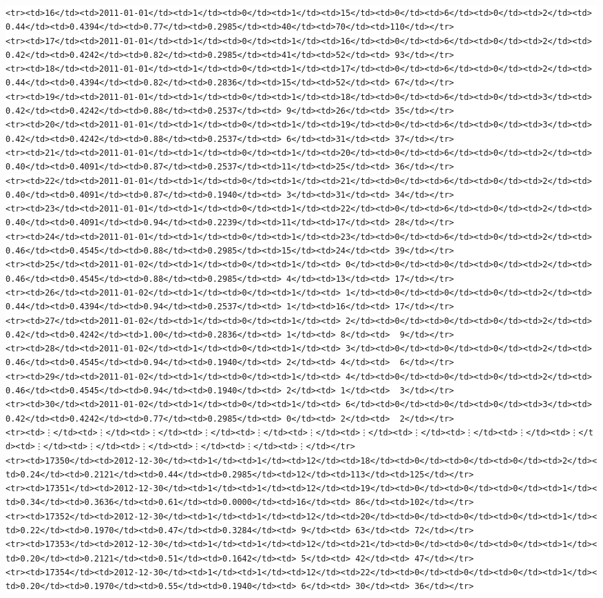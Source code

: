 	<tr><td>16</td><td>2011-01-01</td><td>1</td><td>0</td><td>1</td><td>15</td><td>0</td><td>6</td><td>0</td><td>2</td><td>0.44</td><td>0.4394</td><td>0.77</td><td>0.2985</td><td>40</td><td>70</td><td>110</td></tr>
	<tr><td>17</td><td>2011-01-01</td><td>1</td><td>0</td><td>1</td><td>16</td><td>0</td><td>6</td><td>0</td><td>2</td><td>0.42</td><td>0.4242</td><td>0.82</td><td>0.2985</td><td>41</td><td>52</td><td> 93</td></tr>
	<tr><td>18</td><td>2011-01-01</td><td>1</td><td>0</td><td>1</td><td>17</td><td>0</td><td>6</td><td>0</td><td>2</td><td>0.44</td><td>0.4394</td><td>0.82</td><td>0.2836</td><td>15</td><td>52</td><td> 67</td></tr>
	<tr><td>19</td><td>2011-01-01</td><td>1</td><td>0</td><td>1</td><td>18</td><td>0</td><td>6</td><td>0</td><td>3</td><td>0.42</td><td>0.4242</td><td>0.88</td><td>0.2537</td><td> 9</td><td>26</td><td> 35</td></tr>
	<tr><td>20</td><td>2011-01-01</td><td>1</td><td>0</td><td>1</td><td>19</td><td>0</td><td>6</td><td>0</td><td>3</td><td>0.42</td><td>0.4242</td><td>0.88</td><td>0.2537</td><td> 6</td><td>31</td><td> 37</td></tr>
	<tr><td>21</td><td>2011-01-01</td><td>1</td><td>0</td><td>1</td><td>20</td><td>0</td><td>6</td><td>0</td><td>2</td><td>0.40</td><td>0.4091</td><td>0.87</td><td>0.2537</td><td>11</td><td>25</td><td> 36</td></tr>
	<tr><td>22</td><td>2011-01-01</td><td>1</td><td>0</td><td>1</td><td>21</td><td>0</td><td>6</td><td>0</td><td>2</td><td>0.40</td><td>0.4091</td><td>0.87</td><td>0.1940</td><td> 3</td><td>31</td><td> 34</td></tr>
	<tr><td>23</td><td>2011-01-01</td><td>1</td><td>0</td><td>1</td><td>22</td><td>0</td><td>6</td><td>0</td><td>2</td><td>0.40</td><td>0.4091</td><td>0.94</td><td>0.2239</td><td>11</td><td>17</td><td> 28</td></tr>
	<tr><td>24</td><td>2011-01-01</td><td>1</td><td>0</td><td>1</td><td>23</td><td>0</td><td>6</td><td>0</td><td>2</td><td>0.46</td><td>0.4545</td><td>0.88</td><td>0.2985</td><td>15</td><td>24</td><td> 39</td></tr>
	<tr><td>25</td><td>2011-01-02</td><td>1</td><td>0</td><td>1</td><td> 0</td><td>0</td><td>0</td><td>0</td><td>2</td><td>0.46</td><td>0.4545</td><td>0.88</td><td>0.2985</td><td> 4</td><td>13</td><td> 17</td></tr>
	<tr><td>26</td><td>2011-01-02</td><td>1</td><td>0</td><td>1</td><td> 1</td><td>0</td><td>0</td><td>0</td><td>2</td><td>0.44</td><td>0.4394</td><td>0.94</td><td>0.2537</td><td> 1</td><td>16</td><td> 17</td></tr>
	<tr><td>27</td><td>2011-01-02</td><td>1</td><td>0</td><td>1</td><td> 2</td><td>0</td><td>0</td><td>0</td><td>2</td><td>0.42</td><td>0.4242</td><td>1.00</td><td>0.2836</td><td> 1</td><td> 8</td><td>  9</td></tr>
	<tr><td>28</td><td>2011-01-02</td><td>1</td><td>0</td><td>1</td><td> 3</td><td>0</td><td>0</td><td>0</td><td>2</td><td>0.46</td><td>0.4545</td><td>0.94</td><td>0.1940</td><td> 2</td><td> 4</td><td>  6</td></tr>
	<tr><td>29</td><td>2011-01-02</td><td>1</td><td>0</td><td>1</td><td> 4</td><td>0</td><td>0</td><td>0</td><td>2</td><td>0.46</td><td>0.4545</td><td>0.94</td><td>0.1940</td><td> 2</td><td> 1</td><td>  3</td></tr>
	<tr><td>30</td><td>2011-01-02</td><td>1</td><td>0</td><td>1</td><td> 6</td><td>0</td><td>0</td><td>0</td><td>3</td><td>0.42</td><td>0.4242</td><td>0.77</td><td>0.2985</td><td> 0</td><td> 2</td><td>  2</td></tr>
	<tr><td>⋮</td><td>⋮</td><td>⋮</td><td>⋮</td><td>⋮</td><td>⋮</td><td>⋮</td><td>⋮</td><td>⋮</td><td>⋮</td><td>⋮</td><td>⋮</td><td>⋮</td><td>⋮</td><td>⋮</td><td>⋮</td><td>⋮</td></tr>
	<tr><td>17350</td><td>2012-12-30</td><td>1</td><td>1</td><td>12</td><td>18</td><td>0</td><td>0</td><td>0</td><td>2</td><td>0.24</td><td>0.2121</td><td>0.44</td><td>0.2985</td><td>12</td><td>113</td><td>125</td></tr>
	<tr><td>17351</td><td>2012-12-30</td><td>1</td><td>1</td><td>12</td><td>19</td><td>0</td><td>0</td><td>0</td><td>1</td><td>0.34</td><td>0.3636</td><td>0.61</td><td>0.0000</td><td>16</td><td> 86</td><td>102</td></tr>
	<tr><td>17352</td><td>2012-12-30</td><td>1</td><td>1</td><td>12</td><td>20</td><td>0</td><td>0</td><td>0</td><td>1</td><td>0.22</td><td>0.1970</td><td>0.47</td><td>0.3284</td><td> 9</td><td> 63</td><td> 72</td></tr>
	<tr><td>17353</td><td>2012-12-30</td><td>1</td><td>1</td><td>12</td><td>21</td><td>0</td><td>0</td><td>0</td><td>1</td><td>0.20</td><td>0.2121</td><td>0.51</td><td>0.1642</td><td> 5</td><td> 42</td><td> 47</td></tr>
	<tr><td>17354</td><td>2012-12-30</td><td>1</td><td>1</td><td>12</td><td>22</td><td>0</td><td>0</td><td>0</td><td>1</td><td>0.20</td><td>0.1970</td><td>0.55</td><td>0.1940</td><td> 6</td><td> 30</td><td> 36</td></tr>